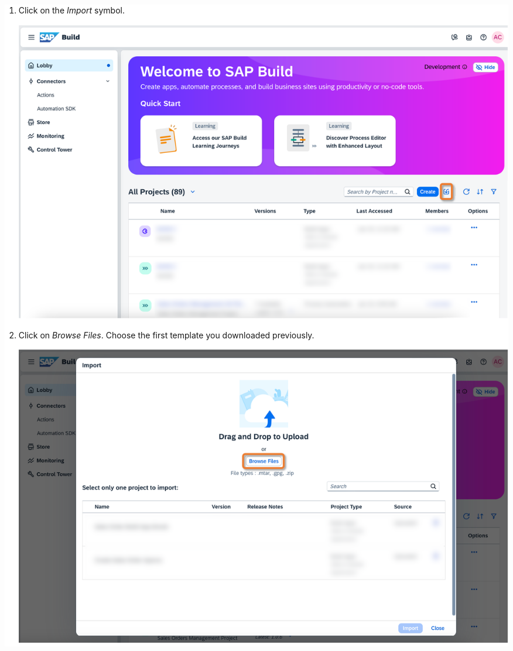 1. Click on the *Import* symbol.

    <!-- size:400px -->
    ![Import](visuals/Import2.png)
    
1. Click on *Browse Files*. Choose the first template you downloaded previously.

    <!-- size:400px -->
    ![Import](visuals/Import3.png)
